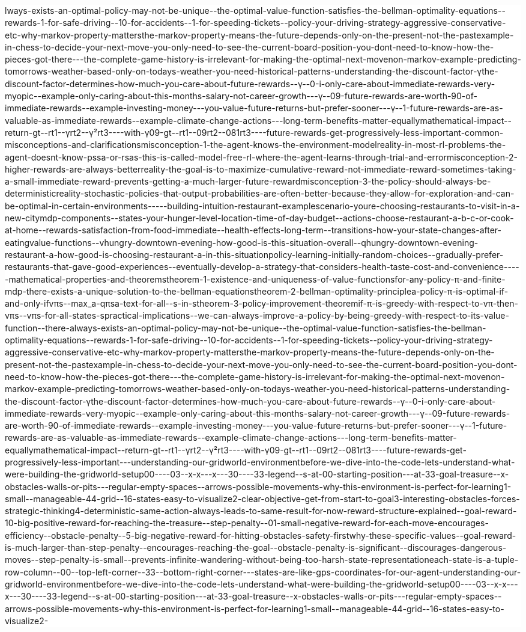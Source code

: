 lways-exists-an-optimal-policy-may-not-be-unique--the-optimal-value-function-satisfies-the-bellman-optimality-equations--rewards-1-for-safe-driving--10-for-accidents--1-for-speeding-tickets--policy-your-driving-strategy-aggressive-conservative-etc-why-markov-property-mattersthe-markov-property-means-the-future-depends-only-on-the-present-not-the-pastexample-in-chess-to-decide-your-next-move-you-only-need-to-see-the-current-board-position-you-dont-need-to-know-how-the-pieces-got-there---the-complete-game-history-is-irrelevant-for-making-the-optimal-next-movenon-markov-example-predicting-tomorrows-weather-based-only-on-todays-weather-you-need-historical-patterns-understanding-the-discount-factor-γthe-discount-factor-determines-how-much-you-care-about-future-rewards--γ--0-i-only-care-about-immediate-rewards-very-myopic--example-only-caring-about-this-months-salary-not-career-growth---γ--09-future-rewards-are-worth-90-of-immediate-rewards--example-investing-money---you-value-future-returns-but-prefer-sooner---γ--1-future-rewards-are-as-valuable-as-immediate-rewards--example-climate-change-actions---long-term-benefits-matter-equallymathematical-impact--return-gt--rt1--γrt2--γ²rt3----with-γ09-gt--rt1--09rt2--081rt3----future-rewards-get-progressively-less-important-common-misconceptions-and-clarificationsmisconception-1-the-agent-knows-the-environment-modelreality-in-most-rl-problems-the-agent-doesnt-know-pssa-or-rsas-this-is-called-model-free-rl-where-the-agent-learns-through-trial-and-errormisconception-2-higher-rewards-are-always-betterreality-the-goal-is-to-maximize-cumulative-reward-not-immediate-reward-sometimes-taking-a-small-immediate-reward-prevents-getting-a-much-larger-future-rewardmisconception-3-the-policy-should-always-be-deterministicreality-stochastic-policies-that-output-probabilities-are-often-better-because-they-allow-for-exploration-and-can-be-optimal-in-certain-environments-----building-intuition-restaurant-examplescenario-youre-choosing-restaurants-to-visit-in-a-new-citymdp-components--states-your-hunger-level-location-time-of-day-budget--actions-choose-restaurant-a-b-c-or-cook-at-home--rewards-satisfaction-from-food-immediate--health-effects-long-term--transitions-how-your-state-changes-after-eatingvalue-functions--vhungry-downtown-evening-how-good-is-this-situation-overall--qhungry-downtown-evening-restaurant-a-how-good-is-choosing-restaurant-a-in-this-situationpolicy-learning-initially-random-choices--gradually-prefer-restaurants-that-gave-good-experiences--eventually-develop-a-strategy-that-considers-health-taste-cost-and-convenience-----mathematical-properties-and-theoremstheorem-1-existence-and-uniqueness-of-value-functionsfor-any-policy-π-and-finite-mdp-there-exists-a-unique-solution-to-the-bellman-equationstheorem-2-bellman-optimality-principlea-policy-π-is-optimal-if-and-only-ifvπs--max_a-qπsa-text-for-all--s-in-stheorem-3-policy-improvement-theoremif-π-is-greedy-with-respect-to-vπ-then-vπs--vπs-for-all-states-spractical-implications--we-can-always-improve-a-policy-by-being-greedy-with-respect-to-its-value-function--there-always-exists-an-optimal-policy-may-not-be-unique--the-optimal-value-function-satisfies-the-bellman-optimality-equations--rewards-1-for-safe-driving--10-for-accidents--1-for-speeding-tickets--policy-your-driving-strategy-aggressive-conservative-etc-why-markov-property-mattersthe-markov-property-means-the-future-depends-only-on-the-present-not-the-pastexample-in-chess-to-decide-your-next-move-you-only-need-to-see-the-current-board-position-you-dont-need-to-know-how-the-pieces-got-there---the-complete-game-history-is-irrelevant-for-making-the-optimal-next-movenon-markov-example-predicting-tomorrows-weather-based-only-on-todays-weather-you-need-historical-patterns-understanding-the-discount-factor-γthe-discount-factor-determines-how-much-you-care-about-future-rewards--γ--0-i-only-care-about-immediate-rewards-very-myopic--example-only-caring-about-this-months-salary-not-career-growth---γ--09-future-rewards-are-worth-90-of-immediate-rewards--example-investing-money---you-value-future-returns-but-prefer-sooner---γ--1-future-rewards-are-as-valuable-as-immediate-rewards--example-climate-change-actions---long-term-benefits-matter-equallymathematical-impact--return-gt--rt1--γrt2--γ²rt3----with-γ09-gt--rt1--09rt2--081rt3----future-rewards-get-progressively-less-important---understanding-our-gridworld-environmentbefore-we-dive-into-the-code-lets-understand-what-were-building-the-gridworld-setup00----03--x-x---x---30----33-legend--s-at-00-starting-position---at-33-goal-treasure--x-obstacles-walls-or-pits---regular-empty-spaces--arrows-possible-movements-why-this-environment-is-perfect-for-learning1-small--manageable-44-grid--16-states-easy-to-visualize2-clear-objective-get-from-start-to-goal3-interesting-obstacles-forces-strategic-thinking4-deterministic-same-action-always-leads-to-same-result-for-now-reward-structure-explained--goal-reward-10-big-positive-reward-for-reaching-the-treasure--step-penalty--01-small-negative-reward-for-each-move-encourages-efficiency--obstacle-penalty--5-big-negative-reward-for-hitting-obstacles-safety-firstwhy-these-specific-values--goal-reward-is-much-larger-than-step-penalty--encourages-reaching-the-goal--obstacle-penalty-is-significant--discourages-dangerous-moves--step-penalty-is-small--prevents-infinite-wandering-without-being-too-harsh-state-representationeach-state-is-a-tuple-row-column--00--top-left-corner--33--bottom-right-corner---states-are-like-gps-coordinates-for-our-agent-understanding-our-gridworld-environmentbefore-we-dive-into-the-code-lets-understand-what-were-building-the-gridworld-setup00----03--x-x---x---30----33-legend--s-at-00-starting-position---at-33-goal-treasure--x-obstacles-walls-or-pits---regular-empty-spaces--arrows-possible-movements-why-this-environment-is-perfect-for-learning1-small--manageable-44-grid--16-states-easy-to-visualize2-